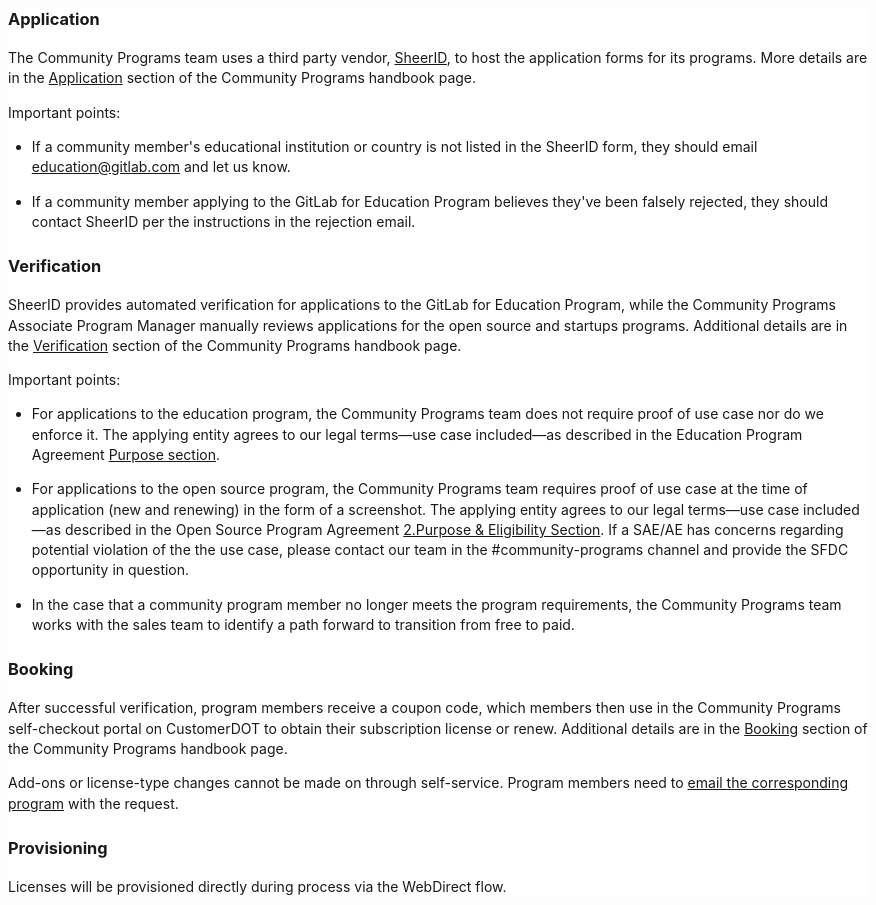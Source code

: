 ### Application

The Community Programs team uses a third party vendor, [SheerID](https://www.sheerid.com/), to host the application forms for its programs. More details are in the [Application](/handbook/marketing/developer-relations/community-programs/automated-community-programs/) section of the Community Programs handbook page.

Important points:

- If a community member's educational institution or country is not listed in the SheerID form, they should email education@gitlab.com and let us know.

- If a community member applying to the GitLab for Education Program believes they've been falsely rejected, they should contact SheerID per the instructions in the rejection email.

### Verification

SheerID provides automated verification for applications to the GitLab for Education Program, while the Community Programs Associate Program Manager manually reviews applications for the open source and startups programs. Additional details are in the [Verification](/handbook/marketing/developer-relations/community-programs/automated-community-programs/) section of the Community Programs handbook page.

Important points:

- For applications to the education program, the Community Programs team does not require proof of use case nor do we enforce it. The applying entity agrees to our legal terms—use case included—as described in the Education Program Agreement [Purpose section](/handbook/legal/education-agreement/#2-purpose).

- For applications to the open source program, the Community Programs team requires proof of use case at the time of application (new and renewing) in the form of a screenshot. The applying entity agrees to our legal terms—use case included—as described in the Open Source Program Agreement [2.Purpose & Eligibility Section](/handbook/legal/opensource-agreement/#2-purpose--eligibility). If a SAE/AE has concerns regarding potential violation of the the use case, please contact our team in the #community-programs channel and provide the SFDC opportunity in question.

- In the case that a community program member no longer meets the program requirements, the Community Programs team works with the sales team to identify a path forward to transition from free to paid.

### Booking

After successful verification, program members receive a coupon code, which members then use in the Community Programs self-checkout portal on CustomerDOT to obtain their subscription license or renew. Additional details are in the [Booking](/handbook/marketing/developer-relations/community-programs/community-program-applications/) section of the Community Programs handbook page.

Add-ons or license-type changes cannot be made on through self-service. Program members need to [email the corresponding program](/handbook/marketing/developer-relations/community-programs/#meet-the-programs) with the request.

### Provisioning

Licenses will be provisioned directly during process via the WebDirect flow.
